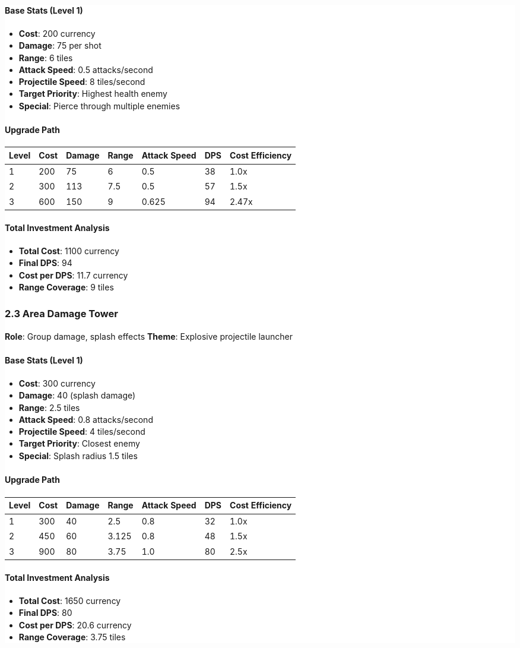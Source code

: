 #### Base Stats (Level 1)
- **Cost**: 200 currency
- **Damage**: 75 per shot
- **Range**: 6 tiles
- **Attack Speed**: 0.5 attacks/second
- **Projectile Speed**: 8 tiles/second
- **Target Priority**: Highest health enemy
- **Special**: Pierce through multiple enemies

#### Upgrade Path
| Level | Cost | Damage | Range | Attack Speed | DPS | Cost Efficiency |
|-------|------|--------|-------|--------------|-----|-----------------|
| 1     | 200  | 75     | 6     | 0.5          | 38  | 1.0x            |
| 2     | 300  | 113    | 7.5   | 0.5          | 57  | 1.5x            |
| 3     | 600  | 150    | 9     | 0.625        | 94  | 2.47x           |

#### Total Investment Analysis
- **Total Cost**: 1100 currency
- **Final DPS**: 94
- **Cost per DPS**: 11.7 currency
- **Range Coverage**: 9 tiles

### 2.3 Area Damage Tower
**Role**: Group damage, splash effects
**Theme**: Explosive projectile launcher

#### Base Stats (Level 1)
- **Cost**: 300 currency
- **Damage**: 40 (splash damage)
- **Range**: 2.5 tiles
- **Attack Speed**: 0.8 attacks/second
- **Projectile Speed**: 4 tiles/second
- **Target Priority**: Closest enemy
- **Special**: Splash radius 1.5 tiles

#### Upgrade Path
| Level | Cost | Damage | Range | Attack Speed | DPS | Cost Efficiency |
|-------|------|--------|-------|--------------|-----|-----------------|
| 1     | 300  | 40     | 2.5   | 0.8          | 32  | 1.0x            |
| 2     | 450  | 60     | 3.125 | 0.8          | 48  | 1.5x            |
| 3     | 900  | 80     | 3.75  | 1.0          | 80  | 2.5x            |

#### Total Investment Analysis
- **Total Cost**: 1650 currency
- **Final DPS**: 80
- **Cost per DPS**: 20.6 currency
- **Range Coverage**: 3.75 tiles
